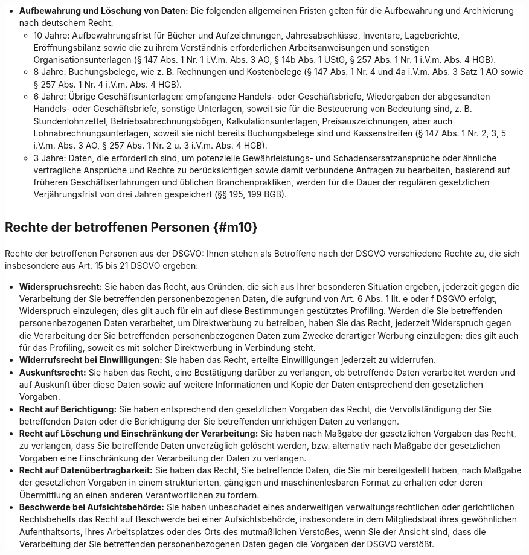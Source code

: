 - **Aufbewahrung und Löschung von Daten:** Die folgenden allgemeinen Fristen gelten für die Aufbewahrung und Archivierung nach deutschem Recht:
  - 10 Jahre: Aufbewahrungsfrist für Bücher und Aufzeichnungen, Jahresabschlüsse, Inventare, Lageberichte, Eröffnungsbilanz sowie die zu ihrem Verständnis erforderlichen Arbeitsanweisungen und sonstigen Organisationsunterlagen (§ 147 Abs. 1 Nr. 1 i.V.m. Abs. 3 AO, § 14b Abs. 1 UStG, § 257 Abs. 1 Nr. 1 i.V.m. Abs. 4 HGB).
  - 8 Jahre: Buchungsbelege, wie z. B. Rechnungen und Kostenbelege (§ 147 Abs. 1 Nr. 4 und 4a i.V.m. Abs. 3 Satz 1 AO sowie § 257 Abs. 1 Nr. 4 i.V.m. Abs. 4 HGB).
  - 6 Jahre: Übrige Geschäftsunterlagen: empfangene Handels- oder Geschäftsbriefe, Wiedergaben der abgesandten Handels- oder Geschäftsbriefe, sonstige Unterlagen, soweit sie für die Besteuerung von Bedeutung sind, z. B. Stundenlohnzettel, Betriebsabrechnungsbögen, Kalkulationsunterlagen, Preisauszeichnungen, aber auch Lohnabrechnungsunterlagen, soweit sie nicht bereits Buchungsbelege sind und Kassenstreifen (§ 147 Abs. 1 Nr. 2, 3, 5 i.V.m. Abs. 3 AO, § 257 Abs. 1 Nr. 2 u. 3 i.V.m. Abs. 4 HGB).
  - 3 Jahre: Daten, die erforderlich sind, um potenzielle Gewährleistungs- und Schadensersatzansprüche oder ähnliche vertragliche Ansprüche und Rechte zu berücksichtigen sowie damit verbundene Anfragen zu bearbeiten, basierend auf früheren Geschäftserfahrungen und üblichen Branchenpraktiken, werden für die Dauer der regulären gesetzlichen Verjährungsfrist von drei Jahren gespeichert (§§ 195, 199 BGB).

## Rechte der betroffenen Personen {#m10}

Rechte der betroffenen Personen aus der DSGVO: Ihnen stehen als Betroffene nach der DSGVO verschiedene Rechte zu, die sich insbesondere aus Art. 15 bis 21 DSGVO ergeben:

- **Widerspruchsrecht:** Sie haben das Recht, aus Gründen, die sich aus Ihrer besonderen Situation ergeben, jederzeit gegen die Verarbeitung der Sie betreffenden personenbezogenen Daten, die aufgrund von Art. 6 Abs. 1 lit. e oder f DSGVO erfolgt, Widerspruch einzulegen; dies gilt auch für ein auf diese Bestimmungen gestütztes Profiling. Werden die Sie betreffenden personenbezogenen Daten verarbeitet, um Direktwerbung zu betreiben, haben Sie das Recht, jederzeit Widerspruch gegen die Verarbeitung der Sie betreffenden personenbezogenen Daten zum Zwecke derartiger Werbung einzulegen; dies gilt auch für das Profiling, soweit es mit solcher Direktwerbung in Verbindung steht.
- **Widerrufsrecht bei Einwilligungen:** Sie haben das Recht, erteilte Einwilligungen jederzeit zu widerrufen.
- **Auskunftsrecht:** Sie haben das Recht, eine Bestätigung darüber zu verlangen, ob betreffende Daten verarbeitet werden und auf Auskunft über diese Daten sowie auf weitere Informationen und Kopie der Daten entsprechend den gesetzlichen Vorgaben.
- **Recht auf Berichtigung:** Sie haben entsprechend den gesetzlichen Vorgaben das Recht, die Vervollständigung der Sie betreffenden Daten oder die Berichtigung der Sie betreffenden unrichtigen Daten zu verlangen.
- **Recht auf Löschung und Einschränkung der Verarbeitung:** Sie haben nach Maßgabe der gesetzlichen Vorgaben das Recht, zu verlangen, dass Sie betreffende Daten unverzüglich gelöscht werden, bzw. alternativ nach Maßgabe der gesetzlichen Vorgaben eine Einschränkung der Verarbeitung der Daten zu verlangen.
- **Recht auf Datenübertragbarkeit:** Sie haben das Recht, Sie betreffende Daten, die Sie mir bereitgestellt haben, nach Maßgabe der gesetzlichen Vorgaben in einem strukturierten, gängigen und maschinenlesbaren Format zu erhalten oder deren Übermittlung an einen anderen Verantwortlichen zu fordern.
- **Beschwerde bei Aufsichtsbehörde:** Sie haben unbeschadet eines anderweitigen verwaltungsrechtlichen oder gerichtlichen Rechtsbehelfs das Recht auf Beschwerde bei einer Aufsichtsbehörde, insbesondere in dem Mitgliedstaat ihres gewöhnlichen Aufenthaltsorts, ihres Arbeitsplatzes oder des Orts des mutmaßlichen Verstoßes, wenn Sie der Ansicht sind, dass die Verarbeitung der Sie betreffenden personenbezogenen Daten gegen die Vorgaben der DSGVO verstößt.

